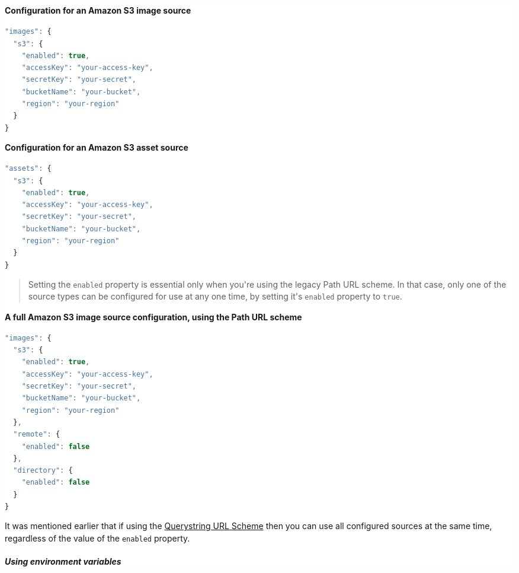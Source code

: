 **Configuration for an Amazon S3 image source**
```js
"images": {
  "s3": {
    "enabled": true,
    "accessKey": "your-access-key",
    "secretKey": "your-secret",
    "bucketName": "your-bucket",
    "region": "your-region"
  }
}
```

**Configuration for an Amazon S3 asset source**
```js
"assets": {
  "s3": {
    "enabled": true,
    "accessKey": "your-access-key",
    "secretKey": "your-secret",
    "bucketName": "your-bucket",
    "region": "your-region"
  }
}
```

> Setting the `enabled` property is essential only when you're using the legacy Path URL scheme. In that case, only one of the source types can be configured for use at any one time, by setting it's `enabled` property to `true`.

**A full Amazon S3 image source configuration, using the Path URL scheme**
```js
"images": {
  "s3": {
    "enabled": true,
    "accessKey": "your-access-key",
    "secretKey": "your-secret",
    "bucketName": "your-bucket",
    "region": "your-region"
  },
  "remote": {
    "enabled": false
  },
  "directory": {
    "enabled": false
  }
}
```

It was mentioned earlier that if using the [Querystring URL Scheme](#cdn/querystring-url-scheme) then you can use all configured sources at the same time, regardless of the value of the `enabled` property.

##### Using environment variables
